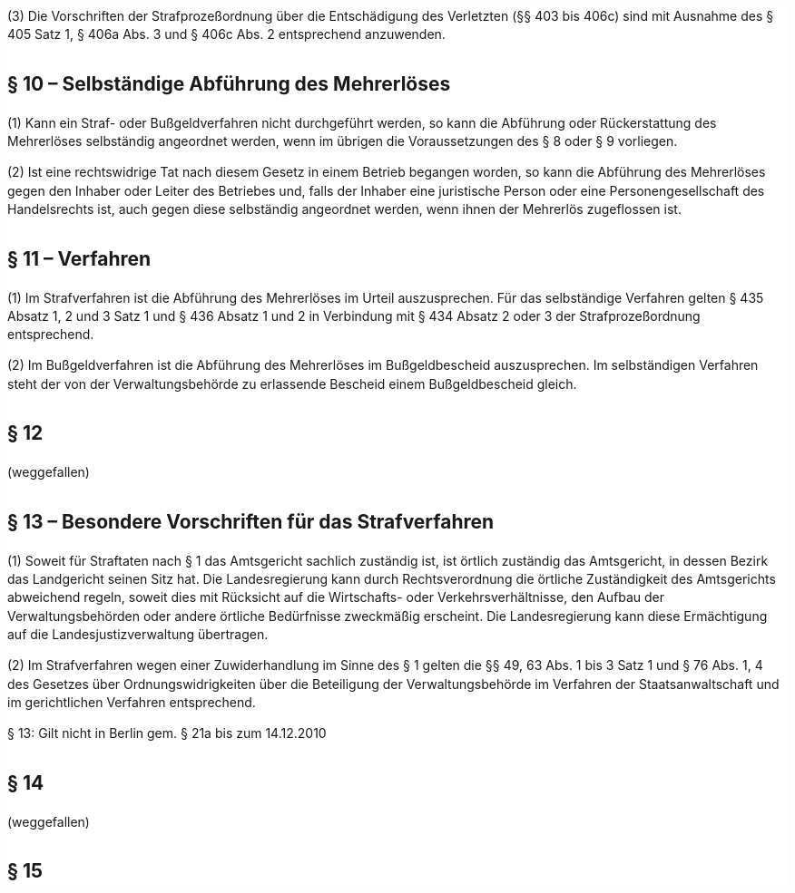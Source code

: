 (3) Die Vorschriften der Strafprozeßordnung über die Entschädigung des Verletzten (§§ 403 bis 406c) sind mit Ausnahme des § 405 Satz 1, § 406a Abs. 3 und § 406c Abs. 2 entsprechend anzuwenden.


## § 10 – Selbständige Abführung des Mehrerlöses

(1) Kann ein Straf- oder Bußgeldverfahren nicht durchgeführt werden, so kann die Abführung oder Rückerstattung des Mehrerlöses selbständig angeordnet werden, wenn im übrigen die Voraussetzungen des § 8 oder § 9 vorliegen.

(2) Ist eine rechtswidrige Tat nach diesem Gesetz in einem Betrieb begangen worden, so kann die Abführung des Mehrerlöses gegen den Inhaber oder Leiter des Betriebes und, falls der Inhaber eine juristische Person oder eine Personengesellschaft des Handelsrechts ist, auch gegen diese selbständig angeordnet werden, wenn ihnen der Mehrerlös zugeflossen ist.


## § 11 – Verfahren

(1) Im Strafverfahren ist die Abführung des Mehrerlöses im Urteil auszusprechen. Für das selbständige Verfahren gelten § 435 Absatz 1, 2 und 3 Satz 1 und § 436 Absatz 1 und 2 in Verbindung mit § 434 Absatz 2 oder 3 der Strafprozeßordnung entsprechend.

(2) Im Bußgeldverfahren ist die Abführung des Mehrerlöses im Bußgeldbescheid auszusprechen. Im selbständigen Verfahren steht der von der Verwaltungsbehörde zu erlassende Bescheid einem Bußgeldbescheid gleich.


## § 12

(weggefallen)


## § 13 – Besondere Vorschriften für das Strafverfahren

(1) Soweit für Straftaten nach § 1 das Amtsgericht sachlich zuständig ist, ist örtlich zuständig das Amtsgericht, in dessen Bezirk das Landgericht seinen Sitz hat. Die Landesregierung kann durch Rechtsverordnung die örtliche Zuständigkeit des Amtsgerichts abweichend regeln, soweit dies mit Rücksicht auf die Wirtschafts- oder Verkehrsverhältnisse, den Aufbau der Verwaltungsbehörden oder andere örtliche Bedürfnisse zweckmäßig erscheint. Die Landesregierung kann diese Ermächtigung auf die Landesjustizverwaltung übertragen.

(2) Im Strafverfahren wegen einer Zuwiderhandlung im Sinne des § 1 gelten die §§ 49, 63 Abs. 1 bis 3 Satz 1 und § 76 Abs. 1, 4 des Gesetzes über Ordnungswidrigkeiten über die Beteiligung der Verwaltungsbehörde im Verfahren der Staatsanwaltschaft und im gerichtlichen Verfahren entsprechend.

§ 13: Gilt nicht in Berlin gem. § 21a bis zum 14.12.2010


## § 14

(weggefallen)


## § 15
